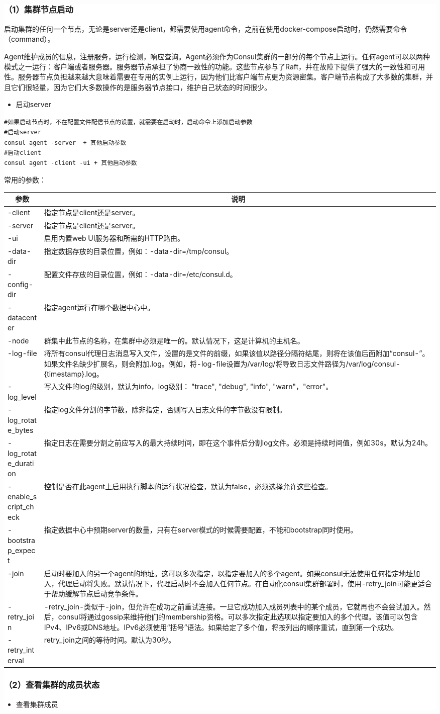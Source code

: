 ### （1）集群节点启动

启动集群的任何一个节点，无论是server还是client，都需要使用agent命令，之前在使用docker-compose启动时，仍然需要命令（command）。

Agent维护成员的信息，注册服务，运行检测，响应查询。Agent必须作为Consul集群的一部分的每个节点上运行。任何agent可以以两种模式之一运行：客户端或者服务器。服务器节点承担了协商一致性的功能。这些节点参与了Raft，并在故障下提供了强大的一致性和可用性。服务器节点负担越来越大意味着需要在专用的实例上运行，因为他们比客户端节点更为资源密集。客户端节点构成了大多数的集群，并且它们很轻量，因为它们大多数操作的是服务器节点接口，维护自己状态的时间很少。

* 启动server

```shell
#如果启动节点时，不在配置文件配信节点的设置，就需要在启动时，启动命令上添加启动参数
#启动server
consul agent -server  + 其他启动参数
#启动client
consul agent -client -ui + 其他启动参数
```

常用的参数：

| 参数                 | 说明                                                         |
| -------------------- | ------------------------------------------------------------ |
| -client              | 指定节点是client还是server。                                 |
| -server              | 指定节点是client还是server。                                 |
| -ui                  | 启用内置web UI服务器和所需的HTTP路由。                       |
| -data-dir            | 指定数据存放的目录位置，例如：-data-dir=/tmp/consul。        |
| -config-dir          | 配置文件存放的目录位置，例如：-data-dir=/etc/consul.d。      |
| -datacenter          | 指定agent运行在哪个数据中心中。                              |
| -node                | 群集中此节点的名称，在集群中必须是唯一的。默认情况下，这是计算机的主机名。 |
| -log-file            | 将所有consul代理日志消息写入文件，设置的是文件的前缀，如果该值以路径分隔符结尾，则将在该值后面附加“consul-”。如果文件名缺少扩展名，则会附加.log。例如，将-log-file设置为/var/log/将导致日志文件路径为/var/log/consul-{timestamp}.log。 |
| -log_level           | 写入文件的log的级别，默认为info，log级别： "trace", "debug", "info", "warn"，"error"。 |
| -log_rotate_bytes    | 指定log文件分割的字节数，除非指定，否则写入日志文件的字节数没有限制。 |
| -log_rotate_duration | 指定日志在需要分割之前应写入的最大持续时间，即在这个事件后分割log文件。必须是持续时间值，例如30s。默认为24h。 |
| -enable_script_check | 控制是否在此agent上启用执行脚本的运行状况检查，默认为false，必须选择允许这些检查。 |
| -bootstrap_expect    | 指定数据中心中预期server的数量，只有在server模式的时候需要配置，不能和bootstrap同时使用。 |
| -join                | 启动时要加入的另一个agent的地址。这可以多次指定，以指定要加入的多个agent。如果consul无法使用任何指定地址加入，代理启动将失败。默认情况下，代理启动时不会加入任何节点。在自动化consul集群部署时，使用-retry_join可能更适合于帮助缓解节点启动竞争条件。 |
| -retry_join          | -retry_join-类似于-join，但允许在成功之前重试连接。一旦它成功加入成员列表中的某个成员，它就再也不会尝试加入。然后，consul将通过gossip来维持他们的membership资格。可以多次指定此选项以指定要加入的多个代理。该值可以包含IPv4、IPv6或DNS地址。IPv6必须使用“括号”语法。如果给定了多个值，将按列出的顺序重试，直到第一个成功。 |
| -retry_interval      | retry_join之间的等待时间。默认为30秒。                       |

### （2）查看集群的成员状态

* 查看集群成员
